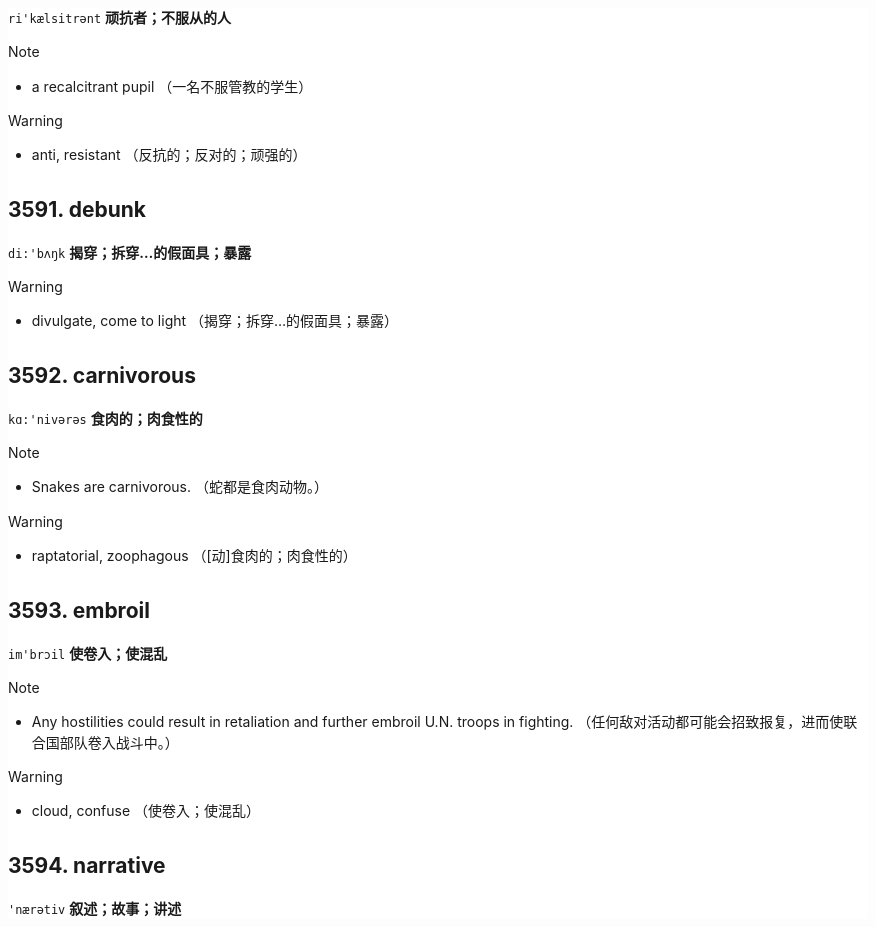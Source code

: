 `ri'kælsitrənt`  **顽抗者；不服从的人**

> [!NOTE]
>
> - a recalcitrant pupil （一名不服管教的学生）
>

> [!WARNING]
>
> - anti, resistant （反抗的；反对的；顽强的）
>

## 3591. debunk

`di:'bʌŋk`  **揭穿；拆穿…的假面具；暴露**

> [!WARNING]
>
> - divulgate, come to light （揭穿；拆穿…的假面具；暴露）
>

## 3592. carnivorous

`kɑ:'nivərəs`  **食肉的；肉食性的**

> [!NOTE]
>
> - Snakes are carnivorous. （蛇都是食肉动物。）
>

> [!WARNING]
>
> - raptatorial, zoophagous （[动]食肉的；肉食性的）
>

## 3593. embroil

`im'brɔil`  **使卷入；使混乱**

> [!NOTE]
>
> - Any hostilities could result in retaliation and further embroil U.N. troops in fighting. （任何敌对活动都可能会招致报复，进而使联合国部队卷入战斗中。）
>

> [!WARNING]
>
> - cloud, confuse （使卷入；使混乱）
>

## 3594. narrative

`'nærətiv`  **叙述；故事；讲述**
